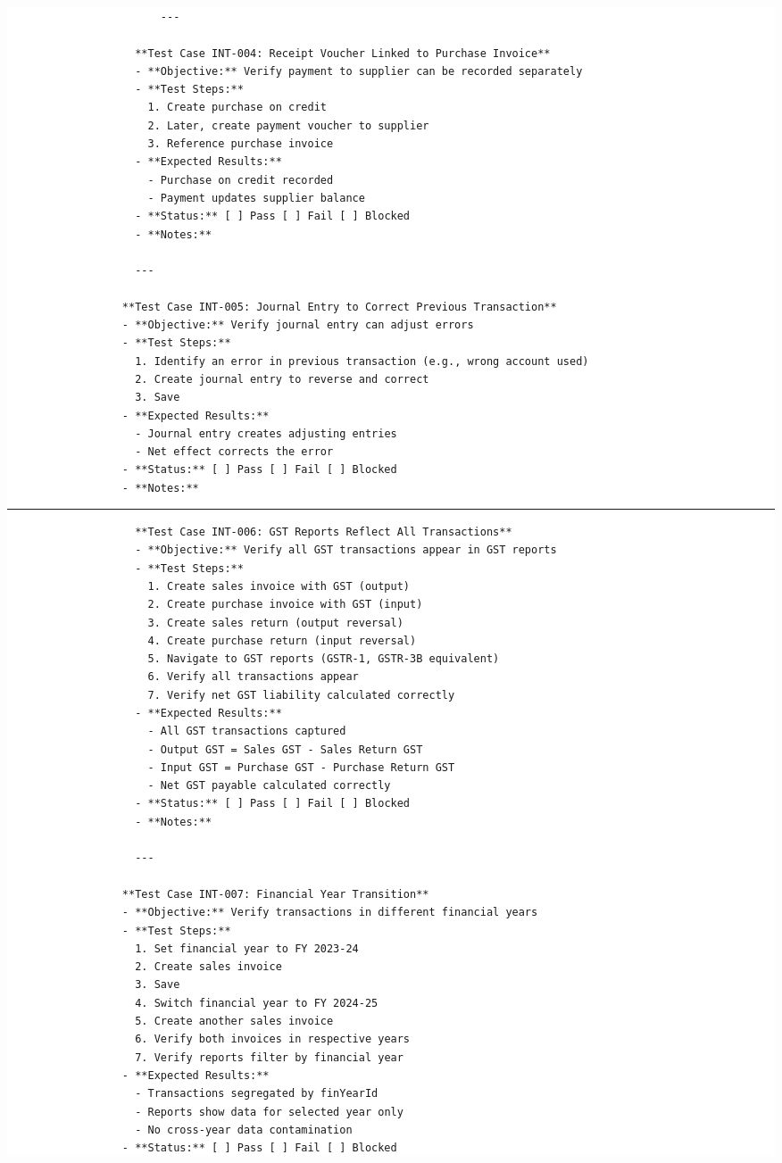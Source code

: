 
                            ---

                        **Test Case INT-004: Receipt Voucher Linked to Purchase Invoice**
                        - **Objective:** Verify payment to supplier can be recorded separately
                        - **Test Steps:**
                          1. Create purchase on credit
                          2. Later, create payment voucher to supplier
                          3. Reference purchase invoice
                        - **Expected Results:**
                          - Purchase on credit recorded
                          - Payment updates supplier balance
                        - **Status:** [ ] Pass [ ] Fail [ ] Blocked
                        - **Notes:**

                        ---

                      **Test Case INT-005: Journal Entry to Correct Previous Transaction**
                      - **Objective:** Verify journal entry can adjust errors
                      - **Test Steps:**
                        1. Identify an error in previous transaction (e.g., wrong account used)
                        2. Create journal entry to reverse and correct
                        3. Save
                      - **Expected Results:**
                        - Journal entry creates adjusting entries
                        - Net effect corrects the error
                      - **Status:** [ ] Pass [ ] Fail [ ] Blocked
                      - **Notes:**

---

                        **Test Case INT-006: GST Reports Reflect All Transactions**
                        - **Objective:** Verify all GST transactions appear in GST reports
                        - **Test Steps:**
                          1. Create sales invoice with GST (output)
                          2. Create purchase invoice with GST (input)
                          3. Create sales return (output reversal)
                          4. Create purchase return (input reversal)
                          5. Navigate to GST reports (GSTR-1, GSTR-3B equivalent)
                          6. Verify all transactions appear
                          7. Verify net GST liability calculated correctly
                        - **Expected Results:**
                          - All GST transactions captured
                          - Output GST = Sales GST - Sales Return GST
                          - Input GST = Purchase GST - Purchase Return GST
                          - Net GST payable calculated correctly
                        - **Status:** [ ] Pass [ ] Fail [ ] Blocked
                        - **Notes:**

                        ---

                      **Test Case INT-007: Financial Year Transition**
                      - **Objective:** Verify transactions in different financial years
                      - **Test Steps:**
                        1. Set financial year to FY 2023-24
                        2. Create sales invoice
                        3. Save
                        4. Switch financial year to FY 2024-25
                        5. Create another sales invoice
                        6. Verify both invoices in respective years
                        7. Verify reports filter by financial year
                      - **Expected Results:**
                        - Transactions segregated by finYearId
                        - Reports show data for selected year only
                        - No cross-year data contamination
                      - **Status:** [ ] Pass [ ] Fail [ ] Blocked